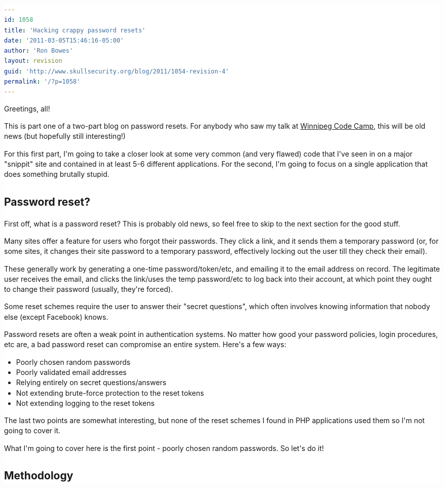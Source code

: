 ```yaml
---
id: 1058
title: 'Hacking crappy password resets'
date: '2011-03-05T15:46:16-05:00'
author: 'Ron Bowes'
layout: revision
guid: 'http://www.skullsecurity.org/blog/2011/1054-revision-4'
permalink: '/?p=1058'
---
```


Greetings, all!

This is part one of a two-part blog on password resets. For anybody who saw my talk at [Winnipeg Code Camp](http://www.winnipegcodecamp.com/), this will be old news (but hopefully still interesting!)

For this first part, I'm going to take a closer look at some very common (and very flawed) code that I've seen in on a major "snippit" site and contained in at least 5-6 different applications. For the second, I'm going to focus on a single application that does something brutally stupid.

## Password reset?

First off, what is a password reset? This is probably old news, so feel free to skip to the next section for the good stuff.

Many sites offer a feature for users who forgot their passwords. They click a link, and it sends them a temporary password (or, for some sites, it changes their site password to a temporary password, effectively locking out the user till they check their email).

These generally work by generating a one-time password/token/etc, and emailing it to the email address on record. The legitimate user receives the email, and clicks the link/uses the temp password/etc to log back into their account, at which point they ought to change their password (usually, they're forced).

Some reset schemes require the user to answer their "secret questions", which often involves knowing information that nobody else (except Facebook) knows.

Password resets are often a weak point in authentication systems. No matter how good your password policies, login procedures, etc are, a bad password reset can compromise an entire system. Here's a few ways:

- Poorly chosen random passwords
- Poorly validated email addresses
- Relying entirely on secret questions/answers
- Not extending brute-force protection to the reset tokens
- Not extending logging to the reset tokens

The last two points are somewhat interesting, but none of the reset schemes I found in PHP applications used them so I'm not going to cover it.

What I'm going to cover here is the first point - poorly chosen random passwords. So let's do it!

## Methodology
